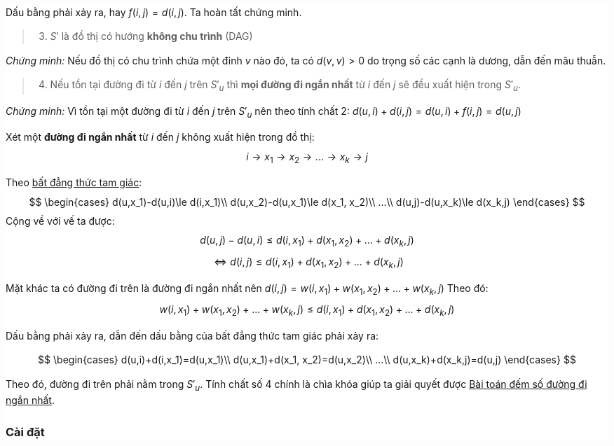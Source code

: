 Dấu bằng phải xảy ra, hay $f(i,j)=d(i,j)$.
Ta hoàn tất chứng minh.

> 3. $S'$ là đồ thị có hướng **không chu trình** (DAG)

*Chứng minh:*
Nếu đồ thị có chu trình chứa một đỉnh $v$ nào đó, ta có $d(v,v)>0$ do trọng số các cạnh là dương, dẫn đến mâu thuẫn.

> 4. Nếu tồn tại đường đi từ $i$ đến $j$ trên $S'_u$ thì **mọi đường đi ngắn nhất** từ $i$ đến $j$ sẽ đều xuất hiện trong $S'_u$.

*Chứng minh:*
Vì tồn tại một đường đi từ $i$ đến $j$ trên $S'_u$ nên theo tính chất 2: $d(u,i)+d(i,j)=d(u,i)+f(i,j)=d(u,j)$

Xét một **đường đi ngắn nhất** từ $i$ đến $j$ không xuất hiện trong đồ thị: $$i\rightarrow x_1 \rightarrow x_2 \rightarrow ... \rightarrow x_k \rightarrow j$$

Theo [bất đẳng thức tam giác](https://sharmaeklavya2.github.io/theoremdep/nodes/graph-theory/shortest-paths/triangle-inequality.html):
$$
\begin{cases} 
d(u,x_1)-d(u,i)\le d(i,x_1)\\
d(u,x_2)-d(u,x_1)\le d(x_1, x_2)\\
...\\
d(u,j)-d(u,x_k)\le d(x_k,j) 
\end{cases}
$$
Cộng về với vế ta được:
$$d(u,j)-d(u,i)\le d(i,x_1)+d(x_1,x_2)+...+d(x_k,j)$$ $$\Leftrightarrow d(i,j)\le d(i,x_1)+d(x_1,x_2)+...+d(x_k,j)$$

Mặt khác ta có đường đi trên là đường đi ngắn nhất nên $d(i,j)=w(i,x_1)+w(x_1,x_2)+...+w(x_k,j)$
Theo đó:
$$w(i,x_1)+w(x_1,x_2)+...+w(x_k,j)
\le d(i,x_1)+d(x_1,x_2)+...+d(x_k,j)$$

Dấu bằng phải xảy ra, dẫn đến dấu bằng của bất đẳng thức tam giác phải xảy ra:

$$
\begin{cases} 
d(u,i)+d(i,x_1)=d(u,x_1)\\
d(u,x_1)+d(x_1, x_2)=d(u,x_2)\\
...\\
d(u,x_k)+d(x_k,j)=d(u,j) 
\end{cases}
$$

Theo đó, đường đi trên phải nằm trong $S'_u$.
Tính chất số 4 chính là chìa khóa giúp ta giải quyết được [Bài toán đếm số đường đi ngắn nhất](#Bài-toán-đếm-số-đường-đi-ngắn-nhất).

<h3>
Cài đặt
</h3>
